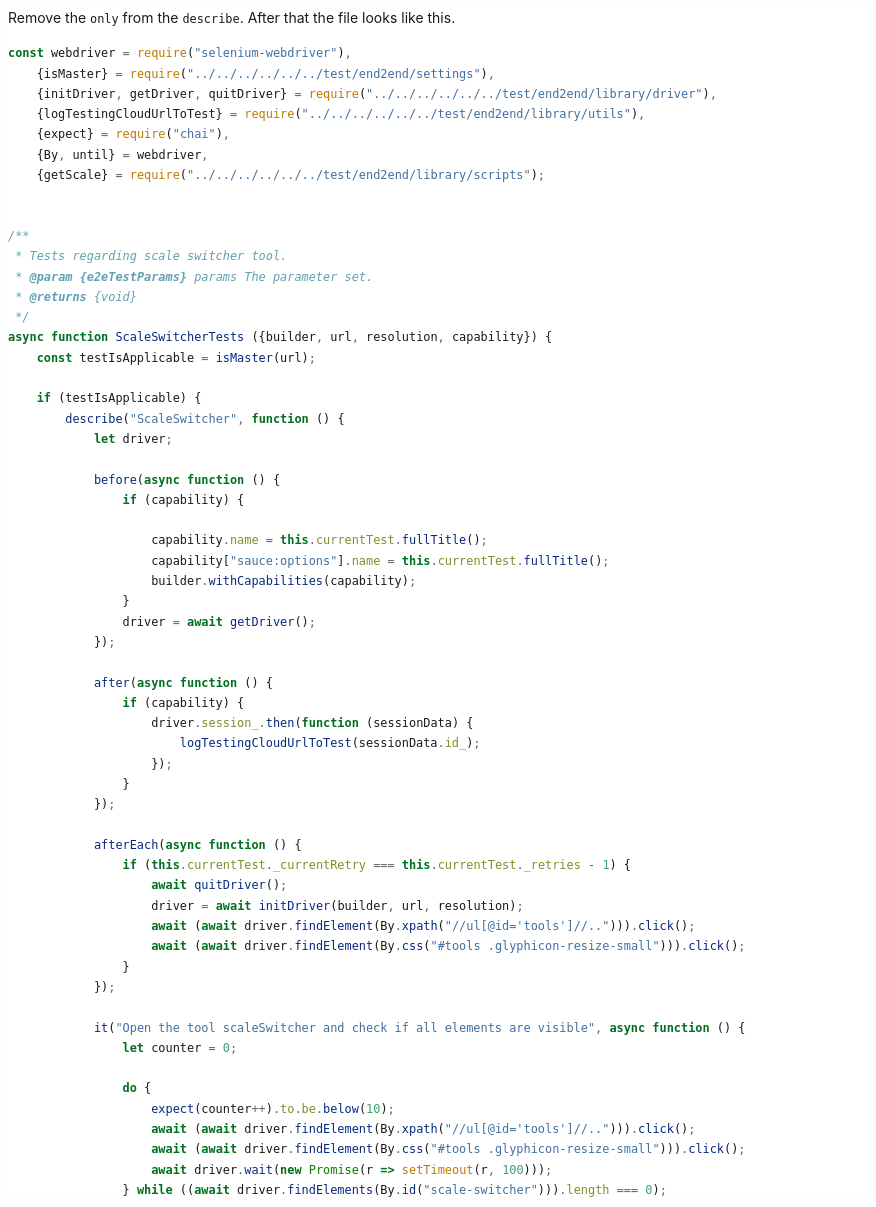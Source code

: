 Remove the `only` from the `describe`. After that the file looks like this.

```js
const webdriver = require("selenium-webdriver"),
    {isMaster} = require("../../../../../../test/end2end/settings"),
    {initDriver, getDriver, quitDriver} = require("../../../../../../test/end2end/library/driver"),
    {logTestingCloudUrlToTest} = require("../../../../../../test/end2end/library/utils"),
    {expect} = require("chai"),
    {By, until} = webdriver,
    {getScale} = require("../../../../../../test/end2end/library/scripts");


/**
 * Tests regarding scale switcher tool.
 * @param {e2eTestParams} params The parameter set.
 * @returns {void}
 */
async function ScaleSwitcherTests ({builder, url, resolution, capability}) {
    const testIsApplicable = isMaster(url);

    if (testIsApplicable) {
        describe("ScaleSwitcher", function () {
            let driver;

            before(async function () {
                if (capability) {

                    capability.name = this.currentTest.fullTitle();
                    capability["sauce:options"].name = this.currentTest.fullTitle();
                    builder.withCapabilities(capability);
                }
                driver = await getDriver();
            });

            after(async function () {
                if (capability) {
                    driver.session_.then(function (sessionData) {
                        logTestingCloudUrlToTest(sessionData.id_);
                    });
                }
            });

            afterEach(async function () {
                if (this.currentTest._currentRetry === this.currentTest._retries - 1) {
                    await quitDriver();
                    driver = await initDriver(builder, url, resolution);
                    await (await driver.findElement(By.xpath("//ul[@id='tools']//.."))).click();
                    await (await driver.findElement(By.css("#tools .glyphicon-resize-small"))).click();
                }
            });

            it("Open the tool scaleSwitcher and check if all elements are visible", async function () {
                let counter = 0;

                do {
                    expect(counter++).to.be.below(10);
                    await (await driver.findElement(By.xpath("//ul[@id='tools']//.."))).click();
                    await (await driver.findElement(By.css("#tools .glyphicon-resize-small"))).click();
                    await driver.wait(new Promise(r => setTimeout(r, 100)));
                } while ((await driver.findElements(By.id("scale-switcher"))).length === 0);

```
